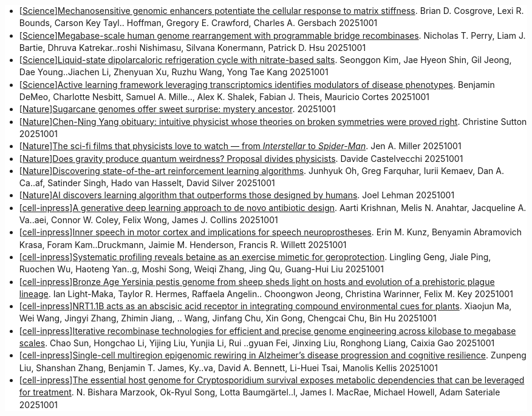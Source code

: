   - \[[Science](https://www.science.org/?af=R)\][Mechanosensitive genomic enhancers potentiate the cellular response to matrix stiffness](https://www.science.org/doi/abs/10.1126/science.adl1988?af=R). Brian D. Cosgrove, Lexi R. Bounds, Carson Key Tayl.. Hoffman, Gregory E. Crawford, Charles A. Gersbach 	20251001
  - \[[Science](https://www.science.org/?af=R)\][Megabase-scale human genome rearrangement with programmable bridge recombinases](https://www.science.org/doi/abs/10.1126/science.adz0276?af=R). Nicholas T. Perry, Liam J. Bartie, Dhruva Katrekar..roshi Nishimasu, Silvana Konermann, Patrick D. Hsu 	20251001
  - \[[Science](https://www.science.org/?af=R)\][Liquid-state dipolarcaloric refrigeration cycle with nitrate-based salts](https://www.science.org/doi/abs/10.1126/science.adz7967?af=R). Seonggon Kim, Jae Hyeon Shin, Gil Jeong, Dae Young..Jiachen Li, Zhenyuan Xu, Ruzhu Wang, Yong Tae Kang 	20251001
  - \[[Science](https://www.science.org/?af=R)\][Active learning framework leveraging transcriptomics identifies modulators of disease phenotypes](https://www.science.org/doi/abs/10.1126/science.adi8577?af=R). Benjamin DeMeo, Charlotte Nesbitt, Samuel A. Mille.., Alex K. Shalek, Fabian J. Theis, Mauricio Cortes 	20251001
  - \[[Nature](http://feeds.nature.com/nature/rss/current)\][Sugarcane genomes offer sweet surprise: mystery ancestor](https://www.nature.com/articles/d41586-025-03368-y).  	20251001
  - \[[Nature](http://feeds.nature.com/nature/rss/current)\][Chen-Ning Yang obituary: intuitive physicist whose theories on broken symmetries were proved right](https://www.nature.com/articles/d41586-025-03508-4). Christine Sutton 	20251001
  - \[[Nature](http://feeds.nature.com/nature/rss/current)\][The sci-fi films that physicists love to watch — from <i>Interstellar</i> to <i>Spider-Man</i>](https://www.nature.com/articles/d41586-025-03440-7). Jen A. Miller 	20251001
  - \[[Nature](http://feeds.nature.com/nature/rss/current)\][Does gravity produce quantum weirdness? Proposal divides physicists](https://www.nature.com/articles/d41586-025-03381-1). Davide Castelvecchi 	20251001
  - \[[Nature](http://feeds.nature.com/nature/rss/current)\][Discovering state-of-the-art reinforcement learning algorithms](https://www.nature.com/articles/s41586-025-09761-x). Junhyuk Oh, Greg Farquhar, Iurii Kemaev, Dan A. Ca..af, Satinder Singh, Hado van Hasselt, David Silver 	20251001
  - \[[Nature](http://feeds.nature.com/nature/rss/current)\][AI discovers learning algorithm that outperforms those designed by humans](https://www.nature.com/articles/d41586-025-03398-6). Joel Lehman 	20251001
  - \[[cell-inpress](https://www.cell.com/archive?publicationCode=cell&rss=yes)\][A generative deep learning approach to de novo antibiotic design](https://www.cell.com/cell/fulltext/S0092-8674(25)00855-4?rss=yes). Aarti Krishnan, Melis N. Anahtar, Jacqueline A. Va..aei, Connor W. Coley, Felix Wong, James J. Collins 	20251001
  - \[[cell-inpress](https://www.cell.com/archive?publicationCode=cell&rss=yes)\][Inner speech in motor cortex and implications for speech neuroprostheses](https://www.cell.com/cell/fulltext/S0092-8674(25)00681-6?rss=yes). Erin M. Kunz, Benyamin Abramovich Krasa, Foram Kam..Druckmann, Jaimie M. Henderson, Francis R. Willett 	20251001
  - \[[cell-inpress](https://www.cell.com/archive?publicationCode=cell&rss=yes)\][Systematic profiling reveals betaine as an exercise mimetic for geroprotection](https://www.cell.com/cell/fulltext/S0092-8674(25)00852-9?rss=yes). Lingling Geng, Jiale Ping, Ruochen Wu, Haoteng Yan..g, Moshi Song, Weiqi Zhang, Jing Qu, Guang-Hui Liu 	20251001
  - \[[cell-inpress](https://www.cell.com/archive?publicationCode=cell&rss=yes)\][Bronze Age Yersinia pestis genome from sheep sheds light on hosts and evolution of a prehistoric plague lineage](https://www.cell.com/cell/fulltext/S0092-8674(25)00851-7?rss=yes). Ian Light-Maka, Taylor R. Hermes, Raffaela Angelin.. Choongwon Jeong, Christina Warinner, Felix M. Key 	20251001
  - \[[cell-inpress](https://www.cell.com/archive?publicationCode=cell&rss=yes)\][NRT1.1B acts as an abscisic acid receptor in integrating compound environmental cues for plants](https://www.cell.com/cell/fulltext/S0092-8674(25)00816-5?rss=yes). Xiaojun Ma, Wei Wang, Jingyi Zhang, Zhimin Jiang, .. Wang, Jinfang Chu, Xin Gong, Chengcai Chu, Bin Hu 	20251001
  - \[[cell-inpress](https://www.cell.com/archive?publicationCode=cell&rss=yes)\][Iterative recombinase technologies for efficient and precise genome engineering across kilobase to megabase scales](https://www.cell.com/cell/fulltext/S0092-8674(25)00800-1?rss=yes). Chao Sun, Hongchao Li, Yijing Liu, Yunjia Li, Rui ..gyuan Fei, Jinxing Liu, Ronghong Liang, Caixia Gao 	20251001
  - \[[cell-inpress](https://www.cell.com/archive?publicationCode=cell&rss=yes)\][Single-cell multiregion epigenomic rewiring in Alzheimer’s disease progression and cognitive resilience](https://www.cell.com/cell/fulltext/S0092-8674(25)00733-0?rss=yes). Zunpeng Liu, Shanshan Zhang, Benjamin T. James, Ky..va, David A. Bennett, Li-Huei Tsai, Manolis Kellis 	20251001
  - \[[cell-inpress](https://www.cell.com/archive?publicationCode=cell&rss=yes)\][The essential host genome for Cryptosporidium survival exposes metabolic dependencies that can be leveraged for treatment](https://www.cell.com/cell/fulltext/S0092-8674(25)00751-2?rss=yes). N. Bishara Marzook, Ok-Ryul Song, Lotta Baumgärtel..l, James I. MacRae, Michael Howell, Adam Sateriale 	20251001